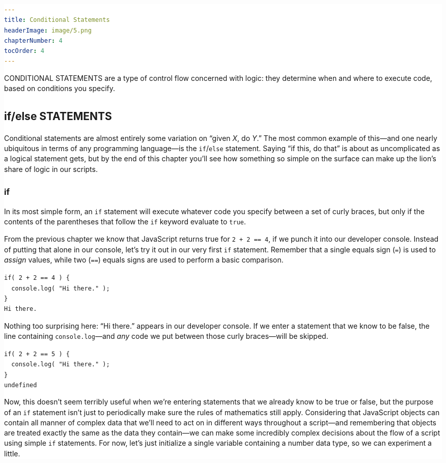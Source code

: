 ```yaml
---
title: Conditional Statements
headerImage: image/5.png
chapterNumber: 4
tocOrder: 4
---
```

CONDITIONAL STATEMENTS are a type of control flow concerned with logic: they determine when and where to execute code, based on conditions you specify.

## if/else STATEMENTS

Conditional statements are almost entirely some variation on “given *X*, do *Y*.” The most common example of this—and one nearly ubiquitous in terms of any programming language—is the `if`/`else` statement. Saying “if this, do that” is about as uncomplicated as a logical statement gets, but by the end of this chapter you’ll see how something so simple on the surface can make up the lion’s share of logic in our scripts.

### if

In its most simple form, an `if` statement will execute whatever code you specify between a set of curly braces, but only if the contents of the parentheses that follow the `if` keyword evaluate to `true`.

From the previous chapter we know that JavaScript returns true for `2 + 2 == 4`, if we punch it into our developer console. Instead of putting that alone in our console, let’s try it out in our very first `if` statement. Remember that a single equals sign (`=`) is used to *assign* values, while two (`==`) equals signs are used to perform a basic comparison.

```
if( 2 + 2 == 4 ) {
  console.log( "Hi there." );
}
Hi there.
```

Nothing too surprising here: “Hi there.” appears in our developer console. If we enter a statement that we know to be false, the line containing `console.log`—and *any* code we put between those curly braces—will be skipped.

```
if( 2 + 2 == 5 ) {
  console.log( "Hi there." );
}
undefined
```

Now, this doesn’t seem terribly useful when we’re entering statements that we already know to be true or false, but the purpose of an `if` statement isn’t just to periodically make sure the rules of mathematics still apply. Considering that JavaScript objects can contain all manner of complex data that we’ll need to act on in different ways throughout a script—and remembering that objects are treated exactly the same as the data they contain—we can make some incredibly complex decisions about the flow of a script using simple `if` statements. For now, let’s just initialize a single variable containing a number data type, so we can experiment a little.
